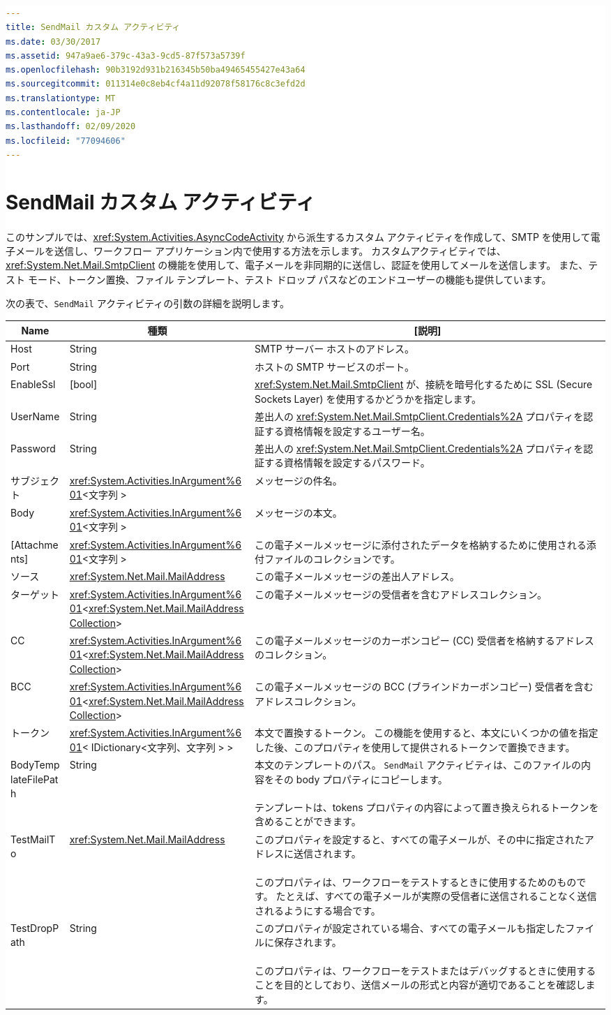 ```yaml
---
title: SendMail カスタム アクティビティ
ms.date: 03/30/2017
ms.assetid: 947a9ae6-379c-43a3-9cd5-87f573a5739f
ms.openlocfilehash: 90b3192d931b216345b50ba49465455427e43a64
ms.sourcegitcommit: 011314e0c8eb4cf4a11d92078f58176c8c3efd2d
ms.translationtype: MT
ms.contentlocale: ja-JP
ms.lasthandoff: 02/09/2020
ms.locfileid: "77094606"
---
```

# <a name="sendmail-custom-activity"></a>SendMail カスタム アクティビティ
このサンプルでは、<xref:System.Activities.AsyncCodeActivity> から派生するカスタム アクティビティを作成して、SMTP を使用して電子メールを送信し、ワークフロー アプリケーション内で使用する方法を示します。 カスタムアクティビティでは、<xref:System.Net.Mail.SmtpClient> の機能を使用して、電子メールを非同期的に送信し、認証を使用してメールを送信します。 また、テスト モード、トークン置換、ファイル テンプレート、テスト ドロップ パスなどのエンドユーザーの機能も提供しています。  
  
 次の表で、`SendMail` アクティビティの引数の詳細を説明します。  
  
|Name|種類|[説明]|  
|-|-|-|  
|Host|String|SMTP サーバー ホストのアドレス。|  
|Port|String|ホストの SMTP サービスのポート。|  
|EnableSsl|[bool]|<xref:System.Net.Mail.SmtpClient> が、接続を暗号化するために SSL (Secure Sockets Layer) を使用するかどうかを指定します。|  
|UserName|String|差出人の <xref:System.Net.Mail.SmtpClient.Credentials%2A> プロパティを認証する資格情報を設定するユーザー名。|  
|Password|String|差出人の <xref:System.Net.Mail.SmtpClient.Credentials%2A> プロパティを認証する資格情報を設定するパスワード。|  
|サブジェクト|<xref:System.Activities.InArgument%601>\<文字列 >|メッセージの件名。|  
|Body|<xref:System.Activities.InArgument%601>\<文字列 >|メッセージの本文。|  
|[Attachments]|<xref:System.Activities.InArgument%601>\<文字列 >|この電子メールメッセージに添付されたデータを格納するために使用される添付ファイルのコレクションです。|  
|ソース|<xref:System.Net.Mail.MailAddress>|この電子メールメッセージの差出人アドレス。|  
|ターゲット|<xref:System.Activities.InArgument%601>\<<xref:System.Net.Mail.MailAddressCollection>>|この電子メールメッセージの受信者を含むアドレスコレクション。|  
|CC|<xref:System.Activities.InArgument%601>\<<xref:System.Net.Mail.MailAddressCollection>>|この電子メールメッセージのカーボンコピー (CC) 受信者を格納するアドレスのコレクション。|  
|BCC|<xref:System.Activities.InArgument%601>\<<xref:System.Net.Mail.MailAddressCollection>>|この電子メールメッセージの BCC (ブラインドカーボンコピー) 受信者を含むアドレスコレクション。|  
|トークン|<xref:System.Activities.InArgument%601>< IDictionary\<文字列、文字列 > >|本文で置換するトークン。 この機能を使用すると、本文にいくつかの値を指定した後、このプロパティを使用して提供されるトークンで置換できます。|  
|BodyTemplateFilePath|String|本文のテンプレートのパス。 `SendMail` アクティビティは、このファイルの内容をその body プロパティにコピーします。<br /><br /> テンプレートは、tokens プロパティの内容によって置き換えられるトークンを含めることができます。|  
|TestMailTo|<xref:System.Net.Mail.MailAddress>|このプロパティを設定すると、すべての電子メールが、その中に指定されたアドレスに送信されます。<br /><br /> このプロパティは、ワークフローをテストするときに使用するためのものです。 たとえば、すべての電子メールが実際の受信者に送信されることなく送信されるようにする場合です。|  
|TestDropPath|String|このプロパティが設定されている場合、すべての電子メールも指定したファイルに保存されます。<br /><br /> このプロパティは、ワークフローをテストまたはデバッグするときに使用することを目的としており、送信メールの形式と内容が適切であることを確認します。|  
  